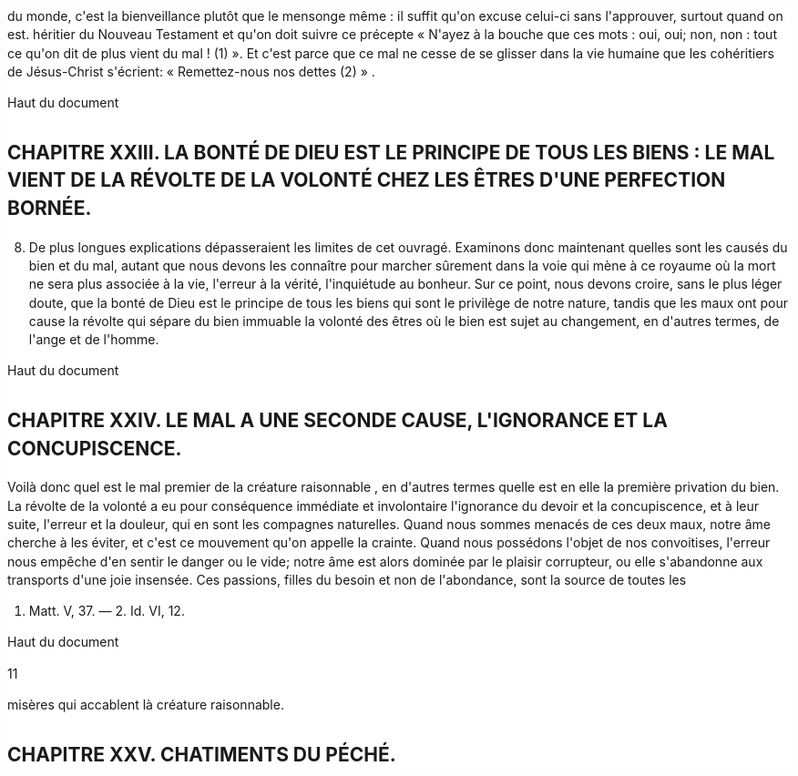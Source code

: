 du monde, c'est la bienveillance plutôt que le mensonge même : il suffit qu'on
excuse celui-ci sans l'approuver, surtout quand on est.
héritier du Nouveau Testament et qu'on doit suivre ce précepte « N'ayez
à la bouche que ces mots : oui, oui; non, non : tout ce qu'on dit de plus
vient du mal ! (1) ». Et c'est parce que ce mal ne cesse de se glisser dans la
vie humaine que les cohéritiers de Jésus-Christ s'écrient: « Remettez-nous nos
dettes (2) » .

Haut
du document

## CHAPITRE XXIII. LA BONTÉ DE DIEU EST LE PRINCIPE DE TOUS LES BIENS : LE MAL VIENT DE LA RÉVOLTE DE LA VOLONTÉ CHEZ LES ÊTRES D'UNE PERFECTION BORNÉE.

8. De plus longues
explications dépasseraient les limites de cet ouvragé. Examinons donc
maintenant quelles sont les causés du bien et du mal, autant que nous devons
les connaître pour marcher sûrement dans la voie qui mène à ce royaume où la
mort ne sera plus associée à la vie, l'erreur à la vérité, l'inquiétude au
bonheur. Sur ce point, nous devons croire, sans le plus léger doute, que la
bonté de Dieu est le principe de tous les biens qui sont le privilège de notre
nature, tandis que les maux ont pour cause la révolte qui sépare du bien
immuable la volonté des êtres où le bien est sujet au changement, en d'autres
termes, de l'ange et de l'homme.

Haut du document

## CHAPITRE XXIV. LE MAL A UNE SECONDE CAUSE, L'IGNORANCE ET LA CONCUPISCENCE.

Voilà donc quel est le mal
premier de la créature raisonnable , en d'autres
termes quelle est en elle la première privation du bien. La révolte de la
volonté a eu pour conséquence immédiate et involontaire l'ignorance du devoir
et la concupiscence, et à leur suite, l'erreur et la douleur, qui en sont les
compagnes naturelles. Quand nous sommes menacés de ces deux maux, notre âme
cherche à les éviter, et c'est ce mouvement qu'on appelle la crainte. Quand
nous possédons l'objet de nos convoitises, l'erreur nous empêche d'en sentir
le danger ou le vide; notre âme est alors dominée par le plaisir corrupteur,
ou elle s'abandonne aux transports d'une joie insensée. Ces passions, filles
du besoin et non de l'abondance, sont la source de toutes les

1. Matt. V, 37. — 2. Id. VI, 12.

Haut
du document

11

misères qui accablent là
créature raisonnable.

## CHAPITRE XXV. CHATIMENTS DU PÉCHÉ.

